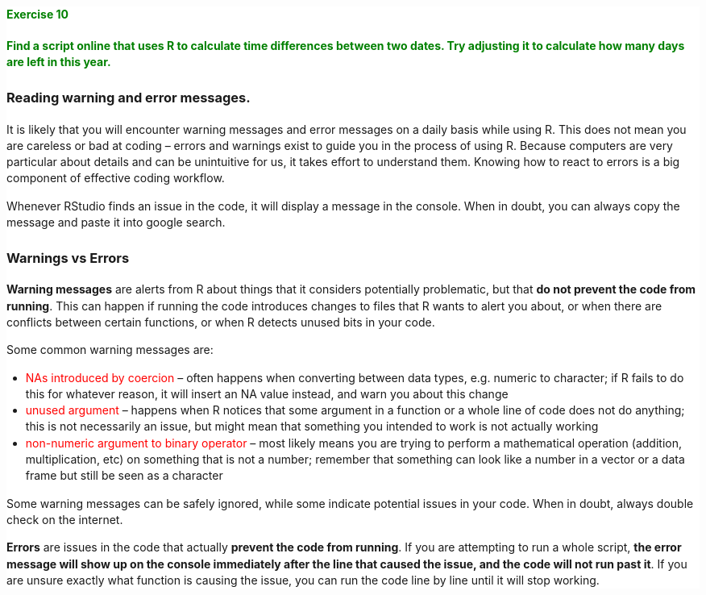 #### <span style="color: green;">**Exercise 10**</span>

<span style="color: green;">**Find a script online that uses R to
calculate time differences between two dates. Try adjusting it to
calculate how many days are left in this year.**</span>

### Reading warning and error messages.

It is likely that you will encounter warning messages and error messages
on a daily basis while using R. This does not mean you are careless or
bad at coding – errors and warnings exist to guide you in the process of
using R. Because computers are very particular about details and can be
unintuitive for us, it takes effort to understand them. Knowing how to
react to errors is a big component of effective coding workflow.

Whenever RStudio finds an issue in the code, it will display a message
in the console. When in doubt, you can always copy the message and paste
it into google search.

### Warnings vs Errors

**Warning messages** are alerts from R about things that it considers
potentially problematic, but that **do not prevent the code from
running**. This can happen if running the code introduces changes to
files that R wants to alert you about, or when there are conflicts
between certain functions, or when R detects unused bits in your code.

Some common warning messages are:

- <span style="color: red">NAs introduced by coercion</span> – often
  happens when converting between data types, e.g. numeric to character;
  if R fails to do this for whatever reason, it will insert an NA value
  instead, and warn you about this change  
- <span style="color: red">unused argument</span> – happens when R
  notices that some argument in a function or a whole line of code does
  not do anything; this is not necessarily an issue, but might mean that
  something you intended to work is not actually working  
- <span style="color: red">non-numeric argument to binary
  operator</span> – most likely means you are trying to perform a
  mathematical operation (addition, multiplication, etc) on something
  that is not a number; remember that something can look like a number
  in a vector or a data frame but still be seen as a character

Some warning messages can be safely ignored, while some indicate
potential issues in your code. When in doubt, always double check on the
internet.

**Errors** are issues in the code that actually **prevent the code from
running**. If you are attempting to run a whole script, **the error
message will show up on the console immediately after the line that
caused the issue, and the code will not run past it**. If you are unsure
exactly what function is causing the issue, you can run the code line by
line until it will stop working.
